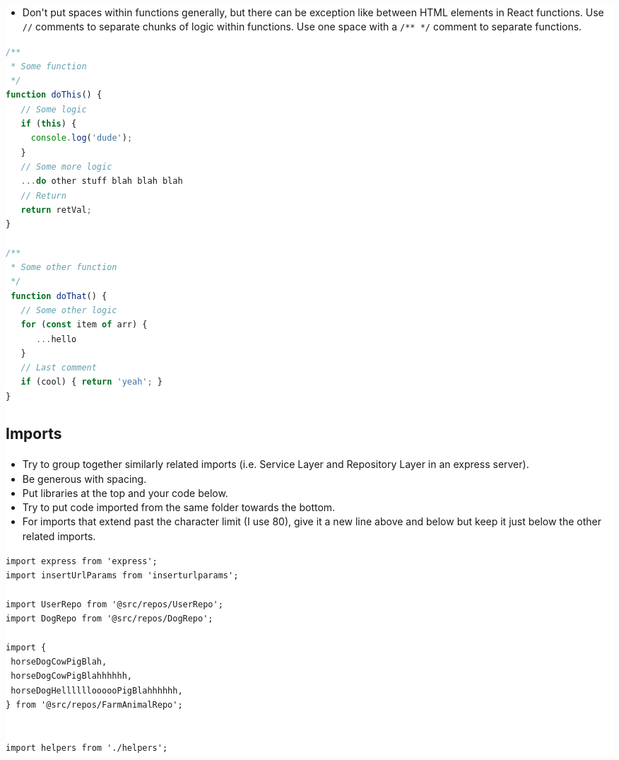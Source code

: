 - Don't put spaces within functions generally, but there can be exception like between HTML elements in React functions. Use `//` comments to separate chunks of logic within functions. Use one space with a `/** */` comment to separate functions.

```typescript
/**
 * Some function
 */
function doThis() {
   // Some logic
   if (this) {
     console.log('dude');
   }
   // Some more logic
   ...do other stuff blah blah blah
   // Return
   return retVal;
}

/**
 * Some other function
 */
 function doThat() {
   // Some other logic
   for (const item of arr) {
      ...hello
   }
   // Last comment
   if (cool) { return 'yeah'; }
}
```

## Imports

- Try to group together similarly related imports (i.e. Service Layer and Repository Layer in an express server).
- Be generous with spacing.
- Put libraries at the top and your code below.
- Try to put code imported from the same folder towards the bottom.
- For imports that extend past the character limit (I use 80), give it a new line above and below but keep it just below the other related imports.

```
import express from 'express';
import insertUrlParams from 'inserturlparams';

import UserRepo from '@src/repos/UserRepo';
import DogRepo from '@src/repos/DogRepo';

import {
 horseDogCowPigBlah,
 horseDogCowPigBlahhhhhh,
 horseDogHelllllloooooPigBlahhhhhh,
} from '@src/repos/FarmAnimalRepo';


import helpers from './helpers';
```
